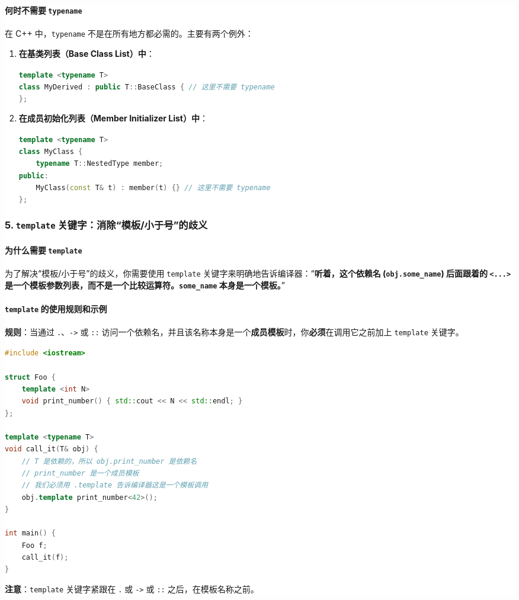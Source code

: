 #### **何时**不**需要 `typename`**

在 C++ 中，`typename` 不是在所有地方都必需的。主要有两个例外：

1.  **在基类列表（Base Class List）中**：
    ```cpp
    template <typename T>
    class MyDerived : public T::BaseClass { // 这里不需要 typename
    };
    ```
2.  **在成员初始化列表（Member Initializer List）中**：
    ```cpp
    template <typename T>
    class MyClass {
        typename T::NestedType member;
    public:
        MyClass(const T& t) : member(t) {} // 这里不需要 typename
    };
    ```

### **5. `template` 关键字：消除“模板/小于号”的歧义**

#### **为什么需要 `template`**

为了解决“模板/小于号”的歧义，你需要使用 `template` 关键字来明确地告诉编译器：“**听着，这个依赖名 (`obj.some_name`) 后面跟着的 `<...>` 是一个模板参数列表，而不是一个比较运算符。`some_name` 本身是一个模板。**”

#### **`template` 的使用规则和示例**

**规则**：当通过 `.`、`->` 或 `::` 访问一个依赖名，并且该名称本身是一个**成员模板**时，你**必须**在调用它之前加上 `template` 关键字。

```cpp
#include <iostream>

struct Foo {
    template <int N>
    void print_number() { std::cout << N << std::endl; }
};

template <typename T>
void call_it(T& obj) {
    // T 是依赖的，所以 obj.print_number 是依赖名
    // print_number 是一个成员模板
    // 我们必须用 .template 告诉编译器这是一个模板调用
    obj.template print_number<42>();
}

int main() {
    Foo f;
    call_it(f);
}
```

**注意**：`template` 关键字紧跟在 `.` 或 `->` 或 `::` 之后，在模板名称之前。
